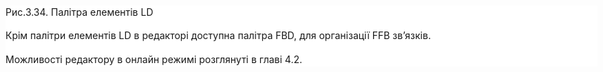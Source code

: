  Рис.3.34. Палітра елементів LD

Крім палітри елементів LD в редакторі доступна палітра FBD, для організації FFB зв’язків. 

Можливості редактору в онлайн режимі розглянуті в главі 4.2.

 